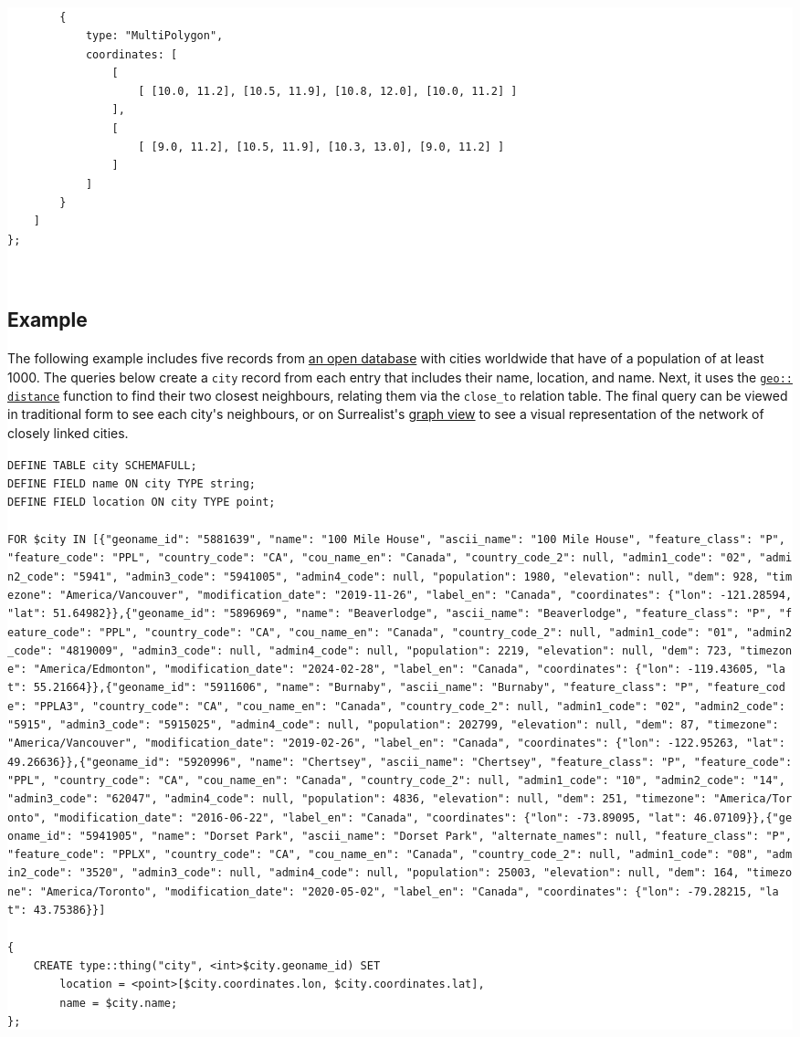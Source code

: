 ```surql
		{
			type: "MultiPolygon",
			coordinates: [
				[
					[ [10.0, 11.2], [10.5, 11.9], [10.8, 12.0], [10.0, 11.2] ]
				],
				[
					[ [9.0, 11.2], [10.5, 11.9], [10.3, 13.0], [9.0, 11.2] ]
				]
			]
		}
	]
};
```

<br />

## Example

The following example includes five records from [an open database](https://public.opendatasoft.com/explore/dataset/geonames-all-cities-with-a-population-1000/export/?disjunctive.cou_name_en&sort=name) with cities worldwide that have of a population of at least 1000. The queries below create a `city` record from each entry that includes their name, location, and name. Next, it uses the [`geo::distance`](/docs/surrealql/functions/database/geo#geodistance) function to find their two closest neighbours, relating them via the `close_to` relation table. The final query can be viewed in traditional form to see each city's neighbours, or on Surrealist's [graph view](/blog/visualizing-your-data-with-surrealists-graph-view) to see a visual representation of the network of closely linked cities.

```surql
DEFINE TABLE city SCHEMAFULL;
DEFINE FIELD name ON city TYPE string;
DEFINE FIELD location ON city TYPE point;

FOR $city IN [{"geoname_id": "5881639", "name": "100 Mile House", "ascii_name": "100 Mile House", "feature_class": "P", "feature_code": "PPL", "country_code": "CA", "cou_name_en": "Canada", "country_code_2": null, "admin1_code": "02", "admin2_code": "5941", "admin3_code": "5941005", "admin4_code": null, "population": 1980, "elevation": null, "dem": 928, "timezone": "America/Vancouver", "modification_date": "2019-11-26", "label_en": "Canada", "coordinates": {"lon": -121.28594, "lat": 51.64982}},{"geoname_id": "5896969", "name": "Beaverlodge", "ascii_name": "Beaverlodge", "feature_class": "P", "feature_code": "PPL", "country_code": "CA", "cou_name_en": "Canada", "country_code_2": null, "admin1_code": "01", "admin2_code": "4819009", "admin3_code": null, "admin4_code": null, "population": 2219, "elevation": null, "dem": 723, "timezone": "America/Edmonton", "modification_date": "2024-02-28", "label_en": "Canada", "coordinates": {"lon": -119.43605, "lat": 55.21664}},{"geoname_id": "5911606", "name": "Burnaby", "ascii_name": "Burnaby", "feature_class": "P", "feature_code": "PPLA3", "country_code": "CA", "cou_name_en": "Canada", "country_code_2": null, "admin1_code": "02", "admin2_code": "5915", "admin3_code": "5915025", "admin4_code": null, "population": 202799, "elevation": null, "dem": 87, "timezone": "America/Vancouver", "modification_date": "2019-02-26", "label_en": "Canada", "coordinates": {"lon": -122.95263, "lat": 49.26636}},{"geoname_id": "5920996", "name": "Chertsey", "ascii_name": "Chertsey", "feature_class": "P", "feature_code": "PPL", "country_code": "CA", "cou_name_en": "Canada", "country_code_2": null, "admin1_code": "10", "admin2_code": "14", "admin3_code": "62047", "admin4_code": null, "population": 4836, "elevation": null, "dem": 251, "timezone": "America/Toronto", "modification_date": "2016-06-22", "label_en": "Canada", "coordinates": {"lon": -73.89095, "lat": 46.07109}},{"geoname_id": "5941905", "name": "Dorset Park", "ascii_name": "Dorset Park", "alternate_names": null, "feature_class": "P", "feature_code": "PPLX", "country_code": "CA", "cou_name_en": "Canada", "country_code_2": null, "admin1_code": "08", "admin2_code": "3520", "admin3_code": null, "admin4_code": null, "population": 25003, "elevation": null, "dem": 164, "timezone": "America/Toronto", "modification_date": "2020-05-02", "label_en": "Canada", "coordinates": {"lon": -79.28215, "lat": 43.75386}}]

{
    CREATE type::thing("city", <int>$city.geoname_id) SET
		location = <point>[$city.coordinates.lon, $city.coordinates.lat],
		name = $city.name;        
};
```